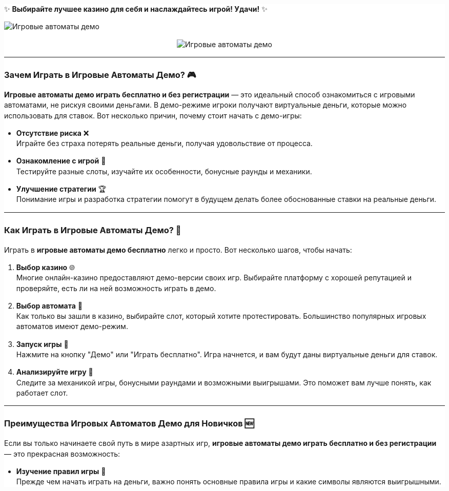 ✨ **Выбирайте лучшее казино для себя и наслаждайтесь игрой! Удачи!** ✨

![Игровые автоматы демо](https://i.pinimg.com/originals/a9/29/6e/a9296ea1cf6a7c20a985e593451f0323.png)

<div align="center">
    <img src="https://i.pinimg.com/originals/87/9e/b9/879eb9354dd0699582408b68f2e253b2.gif" alt="Игровые автоматы демо" width="70%">
</div>

---

### Зачем Играть в **Игровые Автоматы Демо**? 🎮

**Игровые автоматы демо играть бесплатно и без регистрации** — это идеальный способ ознакомиться с игровыми автоматами, не рискуя своими деньгами. В демо-режиме игроки получают виртуальные деньги, которые можно использовать для ставок. Вот несколько причин, почему стоит начать с демо-игры:

- **Отсутствие риска** ❌  
  Играйте без страха потерять реальные деньги, получая удовольствие от процесса.
  
- **Ознакомление с игрой** 🧩  
  Тестируйте разные слоты, изучайте их особенности, бонусные раунды и механики.

- **Улучшение стратегии** 🏆  
  Понимание игры и разработка стратегии помогут в будущем делать более обоснованные ставки на реальные деньги.

---

### Как Играть в **Игровые Автоматы Демо**? 🎰

Играть в **игровые автоматы демо бесплатно** легко и просто. Вот несколько шагов, чтобы начать:

1. **Выбор казино** 🌐  
   Многие онлайн-казино предоставляют демо-версии своих игр. Выбирайте платформу с хорошей репутацией и проверяйте, есть ли на ней возможность играть в демо.

2. **Выбор автомата** 🎲  
   Как только вы зашли в казино, выбирайте слот, который хотите протестировать. Большинство популярных игровых автоматов имеют демо-режим.

3. **Запуск игры** 🚀  
   Нажмите на кнопку "Демо" или "Играть бесплатно". Игра начнется, и вам будут даны виртуальные деньги для ставок.

4. **Анализируйте игру** 🧐  
   Следите за механикой игры, бонусными раундами и возможными выигрышами. Это поможет вам лучше понять, как работает слот.

---

### Преимущества **Игровых Автоматов Демо** для Новичков 🆕

Если вы только начинаете свой путь в мире азартных игр, **игровые автоматы демо играть бесплатно и без регистрации** — это прекрасная возможность:

- **Изучение правил игры** 📜  
  Прежде чем начать играть на деньги, важно понять основные правила игры и какие символы являются выигрышными.
